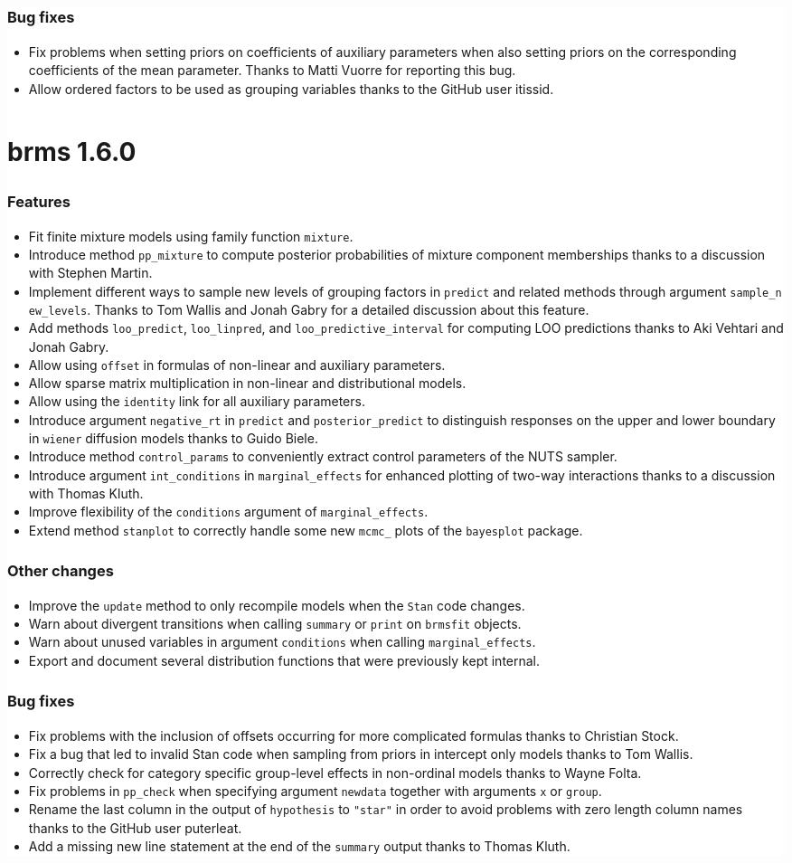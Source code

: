 
### Bug fixes

* Fix problems when setting priors on coefficients of auxiliary parameters when
also setting priors on the corresponding coefficients of the mean parameter.
Thanks to Matti Vuorre for reporting this bug.
* Allow ordered factors to be used as grouping variables thanks to the GitHub
user itissid.



# brms 1.6.0

### Features

* Fit finite mixture models using family function `mixture`.
* Introduce method `pp_mixture` to compute posterior probabilities of mixture
component memberships thanks to a discussion with Stephen Martin.
* Implement different ways to sample new levels of grouping factors in `predict`
and related methods through argument `sample_new_levels`. Thanks to Tom Wallis
and Jonah Gabry for a detailed discussion about this feature.
* Add methods `loo_predict`, `loo_linpred`, and `loo_predictive_interval` for
computing LOO predictions thanks to Aki Vehtari and Jonah Gabry.
* Allow using `offset` in formulas of non-linear and auxiliary parameters.
* Allow sparse matrix multiplication in non-linear and distributional models.
* Allow using the `identity` link for all auxiliary parameters.
* Introduce argument `negative_rt` in `predict` and `posterior_predict` to
distinguish responses on the upper and lower boundary in `wiener` diffusion
models thanks to Guido Biele.
* Introduce method `control_params` to conveniently extract control parameters
of the NUTS sampler.
* Introduce argument `int_conditions` in `marginal_effects` for enhanced
plotting of two-way interactions thanks to a discussion with Thomas Kluth.
* Improve flexibility of the `conditions` argument of `marginal_effects`.
* Extend method `stanplot` to correctly handle some new `mcmc_` plots of the
`bayesplot` package.


### Other changes

* Improve the `update` method to only recompile models when the `Stan` code
changes.
* Warn about divergent transitions when calling `summary` or `print` on
`brmsfit` objects.
* Warn about unused variables in argument `conditions` when calling
`marginal_effects`.
* Export and document several distribution functions that were previously kept
internal.


### Bug fixes

* Fix problems with the inclusion of offsets occurring for more complicated
formulas thanks to Christian Stock.
* Fix a bug that led to invalid Stan code when sampling from priors in intercept
only models thanks to Tom Wallis.
* Correctly check for category specific group-level effects in non-ordinal
models thanks to Wayne Folta.
* Fix problems in `pp_check` when specifying argument `newdata` together with
arguments `x` or `group`.
* Rename the last column in the output of `hypothesis` to `"star"` in order to
avoid problems with zero length column names thanks to the GitHub user
puterleat.
* Add a missing new line statement at the end of the `summary` output thanks to
Thomas Kluth.